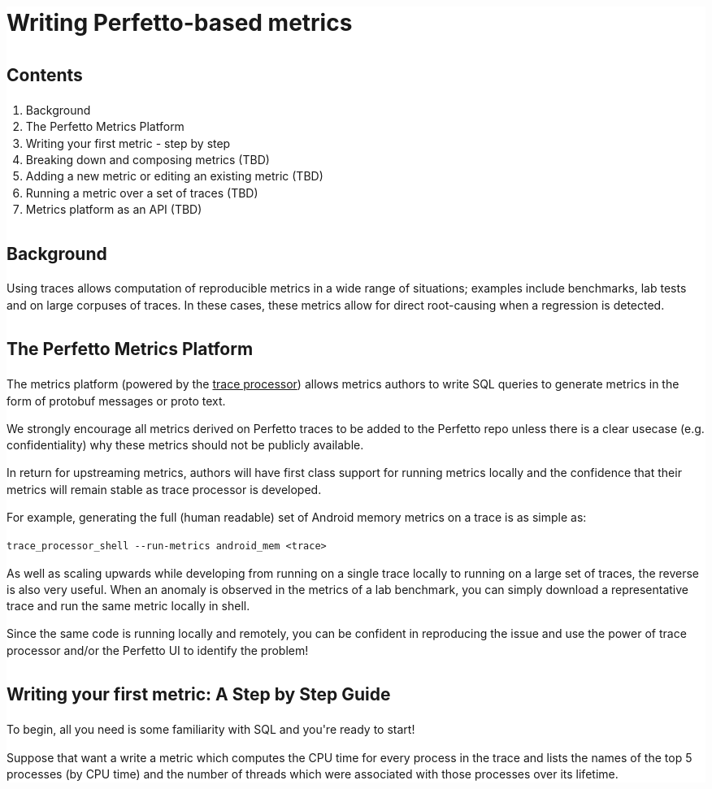 Writing Perfetto-based metrics
=============

Contents
---------
1. Background
2. The Perfetto Metrics Platform
3. Writing your first metric - step by step
4. Breaking down and composing metrics (TBD)
5. Adding a new metric or editing an existing metric (TBD)
6. Running a metric over a set of traces (TBD)
7. Metrics platform as an API (TBD)

Background
---------
Using traces allows computation of reproducible metrics in a wide range
of situations; examples include benchmarks, lab tests and on
large corpuses of traces. In these cases, these metrics allow for direct
root-causing when a regression is detected.

The Perfetto Metrics Platform
----------
The metrics platform (powered by the
[trace processor](trace-processor-old.md)) allows metrics authors to write
SQL queries to generate metrics in the form of protobuf messages or proto text.

We strongly encourage all metrics derived on Perfetto traces to be added to the
Perfetto repo unless there is a clear usecase (e.g. confidentiality) why these
metrics should not be publicly available.

In return for upstreaming metrics, authors will have first class support for
running metrics locally and the confidence that their metrics will remain stable
as trace processor is developed.

For example, generating the full (human readable) set of Android memory
metrics on a trace is as simple as:
```shell
trace_processor_shell --run-metrics android_mem <trace>
```

As well as scaling upwards while developing from running on a single trace
locally to running on a large set of traces, the reverse is also very useful.
When an anomaly is observed in the metrics of a lab benchmark, you can simply
download a representative trace and run the same metric locally in shell.

Since the same code is running locally and remotely, you can be confident in
reproducing the issue and use the power of trace processor and/or the Perfetto
UI to identify the problem!

Writing your first metric: A Step by Step Guide
----------
To begin, all you need is some familiarity with SQL and you're ready to start!

Suppose that want a write a metric which computes the CPU time for every process
in the trace and lists the names of the top 5 processes (by CPU time)
and the number of threads which were associated with those processes over its
lifetime.
